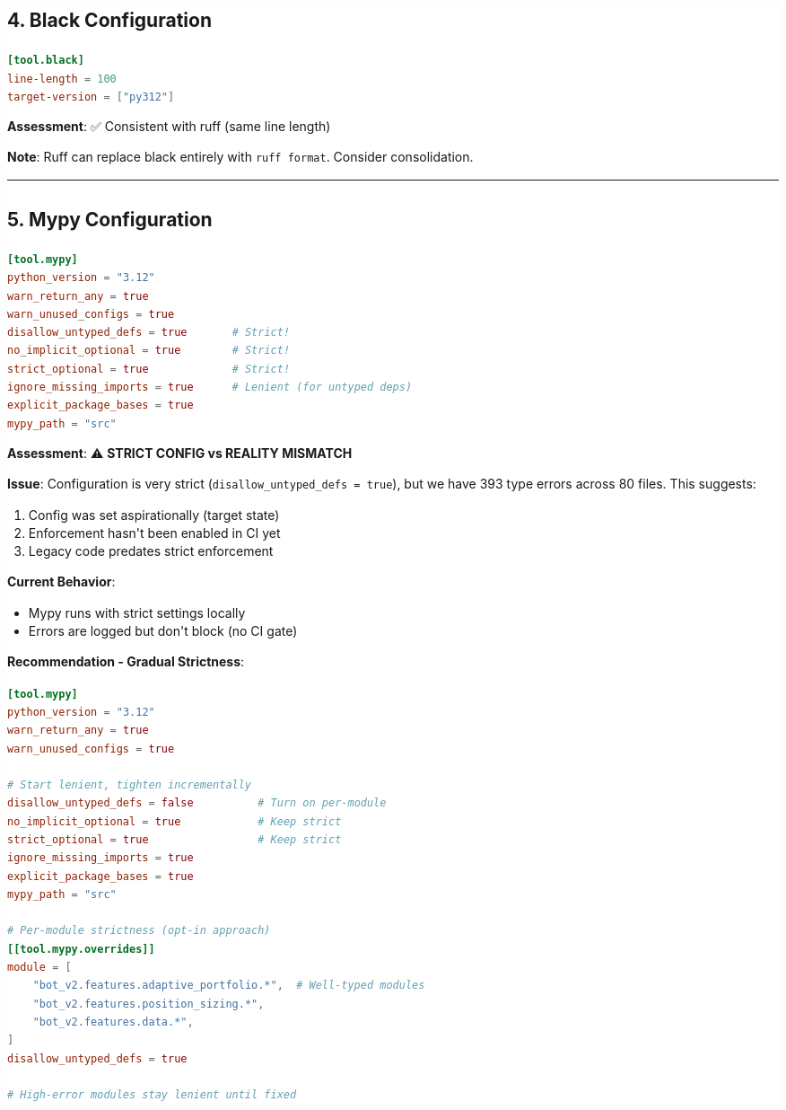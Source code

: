 
## 4. Black Configuration

```toml
[tool.black]
line-length = 100
target-version = ["py312"]
```

**Assessment**: ✅ Consistent with ruff (same line length)

**Note**: Ruff can replace black entirely with `ruff format`. Consider consolidation.

---

## 5. Mypy Configuration

```toml
[tool.mypy]
python_version = "3.12"
warn_return_any = true
warn_unused_configs = true
disallow_untyped_defs = true       # Strict!
no_implicit_optional = true        # Strict!
strict_optional = true             # Strict!
ignore_missing_imports = true      # Lenient (for untyped deps)
explicit_package_bases = true
mypy_path = "src"
```

**Assessment**: ⚠️ **STRICT CONFIG vs REALITY MISMATCH**

**Issue**: Configuration is very strict (`disallow_untyped_defs = true`), but we have 393 type errors across 80 files. This suggests:
1. Config was set aspirationally (target state)
2. Enforcement hasn't been enabled in CI yet
3. Legacy code predates strict enforcement

**Current Behavior**:
- Mypy runs with strict settings locally
- Errors are logged but don't block (no CI gate)

**Recommendation - Gradual Strictness**:
```toml
[tool.mypy]
python_version = "3.12"
warn_return_any = true
warn_unused_configs = true

# Start lenient, tighten incrementally
disallow_untyped_defs = false          # Turn on per-module
no_implicit_optional = true            # Keep strict
strict_optional = true                 # Keep strict
ignore_missing_imports = true
explicit_package_bases = true
mypy_path = "src"

# Per-module strictness (opt-in approach)
[[tool.mypy.overrides]]
module = [
    "bot_v2.features.adaptive_portfolio.*",  # Well-typed modules
    "bot_v2.features.position_sizing.*",
    "bot_v2.features.data.*",
]
disallow_untyped_defs = true

# High-error modules stay lenient until fixed
```